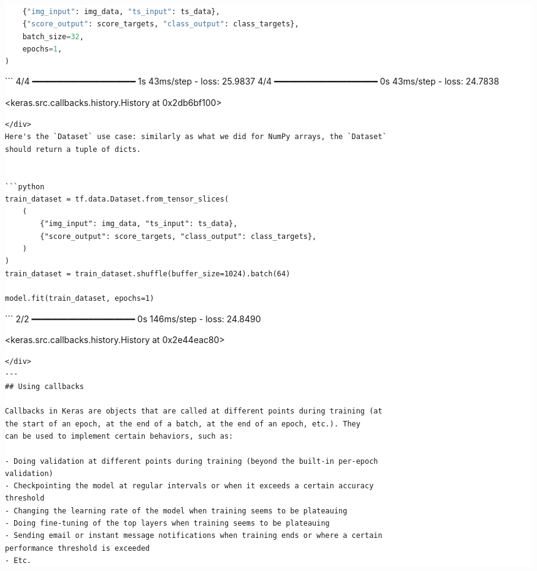 ```python
    {"img_input": img_data, "ts_input": ts_data},
    {"score_output": score_targets, "class_output": class_targets},
    batch_size=32,
    epochs=1,
)
```

<div class="k-default-codeblock">
```
 4/4 ━━━━━━━━━━━━━━━━━━━━ 1s 43ms/step - loss: 25.9837
 4/4 ━━━━━━━━━━━━━━━━━━━━ 0s 43ms/step - loss: 24.7838

<keras.src.callbacks.history.History at 0x2db6bf100>

```
</div>
Here's the `Dataset` use case: similarly as what we did for NumPy arrays, the `Dataset`
should return a tuple of dicts.


```python
train_dataset = tf.data.Dataset.from_tensor_slices(
    (
        {"img_input": img_data, "ts_input": ts_data},
        {"score_output": score_targets, "class_output": class_targets},
    )
)
train_dataset = train_dataset.shuffle(buffer_size=1024).batch(64)

model.fit(train_dataset, epochs=1)
```

<div class="k-default-codeblock">
```
 2/2 ━━━━━━━━━━━━━━━━━━━━ 0s 146ms/step - loss: 24.8490

<keras.src.callbacks.history.History at 0x2e44eac80>

```
</div>
---
## Using callbacks

Callbacks in Keras are objects that are called at different points during training (at
the start of an epoch, at the end of a batch, at the end of an epoch, etc.). They
can be used to implement certain behaviors, such as:

- Doing validation at different points during training (beyond the built-in per-epoch
validation)
- Checkpointing the model at regular intervals or when it exceeds a certain accuracy
threshold
- Changing the learning rate of the model when training seems to be plateauing
- Doing fine-tuning of the top layers when training seems to be plateauing
- Sending email or instant message notifications when training ends or where a certain
performance threshold is exceeded
- Etc.
